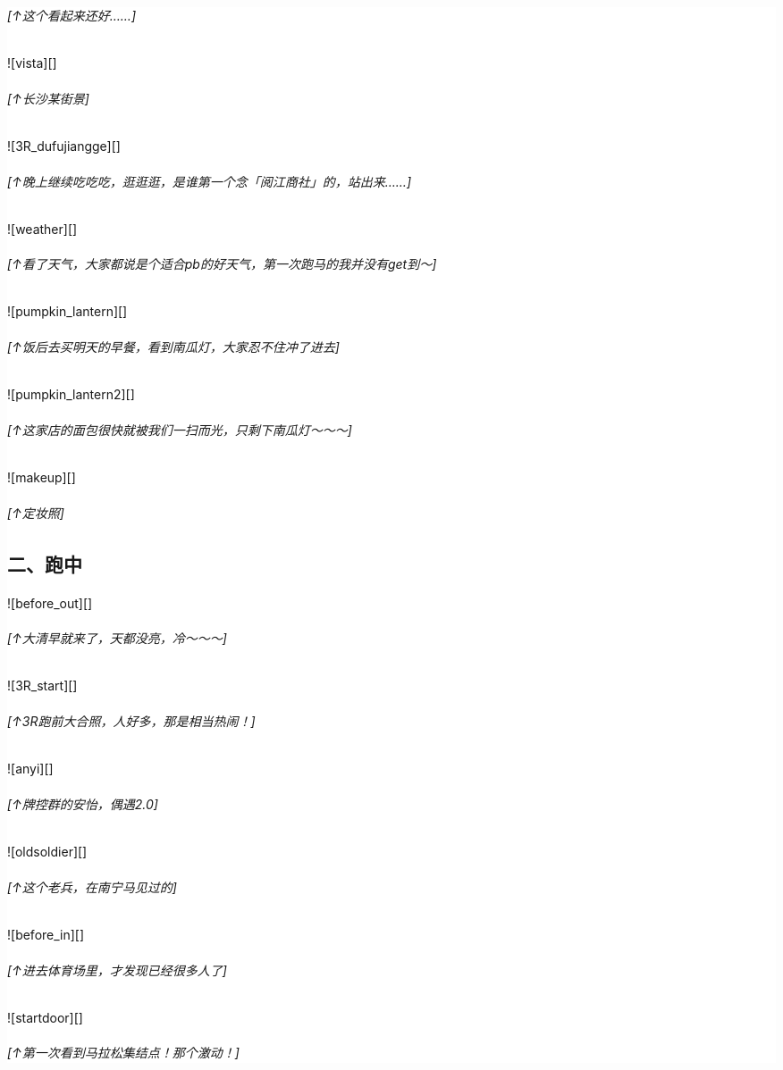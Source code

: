 ###### [↑这个看起来还好……]

![vista][]

###### [↑长沙某街景]

![3R_dufujiangge][]

###### [↑晚上继续吃吃吃，逛逛逛，是谁第一个念「阅江商社」的，站出来……]

![weather][]

###### [↑看了天气，大家都说是个适合pb的好天气，第一次跑马的我并没有get到～]

![pumpkin_lantern][]

###### [↑饭后去买明天的早餐，看到南瓜灯，大家忍不住冲了进去]

![pumpkin_lantern2][]

###### [↑这家店的面包很快就被我们一扫而光，只剩下南瓜灯～～～]

![makeup][]

###### [↑定妆照]

## 二、跑中

![before_out][]

###### [↑大清早就来了，天都没亮，冷～～～]

![3R_start][]

###### [↑3R跑前大合照，人好多，那是相当热闹！]

![anyi][]

###### [↑牌控群的安怡，偶遇2.0]

![oldsoldier][]

###### [↑这个老兵，在南宁马见过的]

![before_in][]

###### [↑进去体育场里，才发现已经很多人了]

![startdoor][]

###### [↑第一次看到马拉松集结点！那个激动！]

